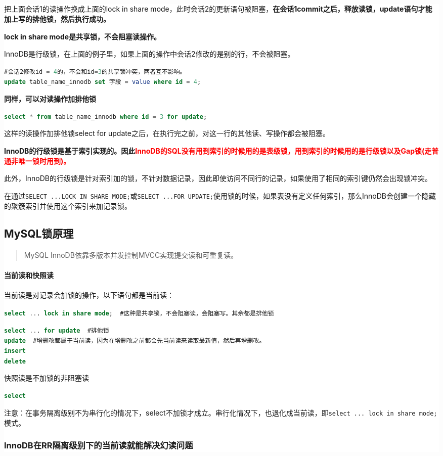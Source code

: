 把上面会话1的读操作换成上面的lock in share mode，此时会话2的更新语句被阻塞，**在会话1commit之后，释放读锁，update语句才能加上写的排他锁，然后执行成功。**

**lock in share mode是共享锁，不会阻塞读操作。**



InnoDB是行级锁，在上面的例子里，如果上面的操作中会话2修改的是别的行，不会被阻塞。

```sql
#会话2修改id = 4的，不会和id=3的共享锁冲突，两者互不影响。
update table_name_innodb set 字段 = value where id = 4;
```



**同样，可以对读操作加排他锁**

```sql
select * from table_name_innodb where id = 3 for update;
```

这样的读操作加排他锁select for update之后，在执行完之前，对这一行的其他读、写操作都会被阻塞。



**InnoDB的行级锁是基于索引实现的。因此<font color=red>InnoDB的SQL没有用到索引的时候用的是表级锁，用到索引的时候用的是行级锁以及Gap锁(走普通非唯一锁时用到)。</font>**

此外，InnoDB的行级锁是针对索引加的锁，不针对数据记录，因此即使访问不同行的记录，如果使用了相同的索引键仍然会出现锁冲突。

在通过`SELECT ...LOCK IN SHARE MODE;`或`SELECT ...FOR UPDATE;`使用锁的时候，如果表没有定义任何索引，那么InnoDB会创建一个隐藏的聚簇索引并使用这个索引来加记录锁。



## MySQL锁原理

> MySQL InnoDB依靠多版本并发控制MVCC实现提交读和可重复读。

#### 当前读和快照读

当前读是对记录会加锁的操作，以下语句都是当前读：

```sql
select ... lock in share mode;  #这种是共享锁，不会阻塞读，会阻塞写。其余都是排他锁
```

```sql
select ... for update  #排他锁
update  #增删改都属于当前读，因为在增删改之前都会先当前读来读取最新值，然后再增删改。
insert
delete
```

快照读是不加锁的非阻塞读

```sql
select
```

​	注意：在事务隔离级别不为串行化的情况下，select不加锁才成立。串行化情况下，也退化成当前读，即`select ... lock in share mode; `模式。

### InnoDB在RR隔离级别下的当前读就能解决幻读问题
